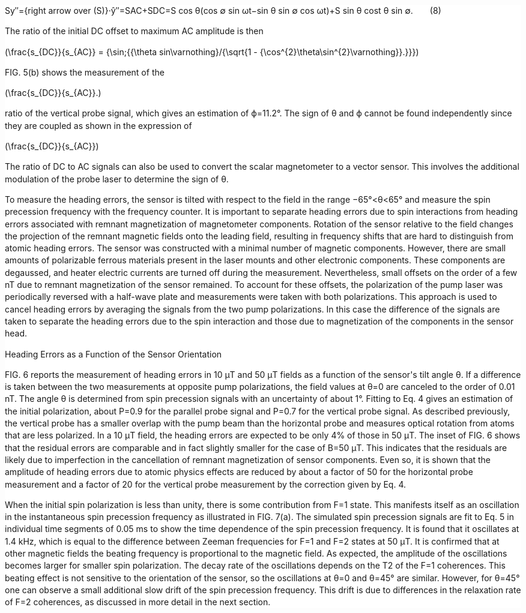 Sy″={right arrow over (S)}·ŷ″=SAC+SDC=S cos θ(cos ∅ sin ωt−sin θ sin ∅ cos ωt)+S sin θ cost θ sin ∅.  (8)

The ratio of the initial DC offset to maximum AC amplitude is then

\(\frac{s_{DC}}{s_{AC}} = {\sin\;{{\theta sin\varnothing}/{\sqrt{1 - {\cos^{2}\theta\sin^{2}\varnothing}}.}}}\)

FIG. 5(b) shows the measurement of the

\(\frac{s_{DC}}{s_{AC}}.\)

ratio of the vertical probe signal, which gives an estimation of ϕ=11.2°. The sign of θ and ϕ cannot be found independently since they are coupled as shown in the expression of

\(\frac{s_{DC}}{s_{AC}}\)

The ratio of DC to AC signals can also be used to convert the scalar magnetometer to a vector sensor. This involves the additional modulation of the probe laser to determine the sign of θ.

To measure the heading errors, the sensor is tilted with respect to the field in the range −65°<θ<65° and measure the spin precession frequency with the frequency counter. It is important to separate heading errors due to spin interactions from heading errors associated with remnant magnetization of magnetometer components. Rotation of the sensor relative to the field changes the projection of the remnant magnetic fields onto the leading field, resulting in frequency shifts that are hard to distinguish from atomic heading errors. The sensor was constructed with a minimal number of magnetic components. However, there are small amounts of polarizable ferrous materials present in the laser mounts and other electronic components. These components are degaussed, and heater electric currents are turned off during the measurement. Nevertheless, small offsets on the order of a few nT due to remnant magnetization of the sensor remained. To account for these offsets, the polarization of the pump laser was periodically reversed with a half-wave plate and measurements were taken with both polarizations. This approach is used to cancel heading errors by averaging the signals from the two pump polarizations. In this case the difference of the signals are taken to separate the heading errors due to the spin interaction and those due to magnetization of the components in the sensor head.

Heading Errors as a Function of the Sensor Orientation

FIG. 6 reports the measurement of heading errors in 10 μT and 50 μT fields as a function of the sensor's tilt angle θ. If a difference is taken between the two measurements at opposite pump polarizations, the field values at θ=0 are canceled to the order of 0.01 nT. The angle θ is determined from spin precession signals with an uncertainty of about 1°. Fitting to Eq. 4 gives an estimation of the initial polarization, about P=0.9 for the parallel probe signal and P=0.7 for the vertical probe signal. As described previously, the vertical probe has a smaller overlap with the pump beam than the horizontal probe and measures optical rotation from atoms that are less polarized. In a 10 μT field, the heading errors are expected to be only 4% of those in 50 μT. The inset of FIG. 6 shows that the residual errors are comparable and in fact slightly smaller for the case of B=50 μT. This indicates that the residuals are likely due to imperfection in the cancellation of remnant magnetization of sensor components. Even so, it is shown that the amplitude of heading errors due to atomic physics effects are reduced by about a factor of 50 for the horizontal probe measurement and a factor of 20 for the vertical probe measurement by the correction given by Eq. 4.

When the initial spin polarization is less than unity, there is some contribution from F=1 state. This manifests itself as an oscillation in the instantaneous spin precession frequency as illustrated in FIG. 7(a). The simulated spin precession signals are fit to Eq. 5 in individual time segments of 0.05 ms to show the time dependence of the spin precession frequency. It is found that it oscillates at 1.4 kHz, which is equal to the difference between Zeeman frequencies for F=1 and F=2 states at 50 μT. It is confirmed that at other magnetic fields the beating frequency is proportional to the magnetic field. As expected, the amplitude of the oscillations becomes larger for smaller spin polarization. The decay rate of the oscillations depends on the T2 of the F=1 coherences. This beating effect is not sensitive to the orientation of the sensor, so the oscillations at θ=0 and θ=45° are similar. However, for θ=45° one can observe a small additional slow drift of the spin precession frequency. This drift is due to differences in the relaxation rate of F=2 coherences, as discussed in more detail in the next section.
